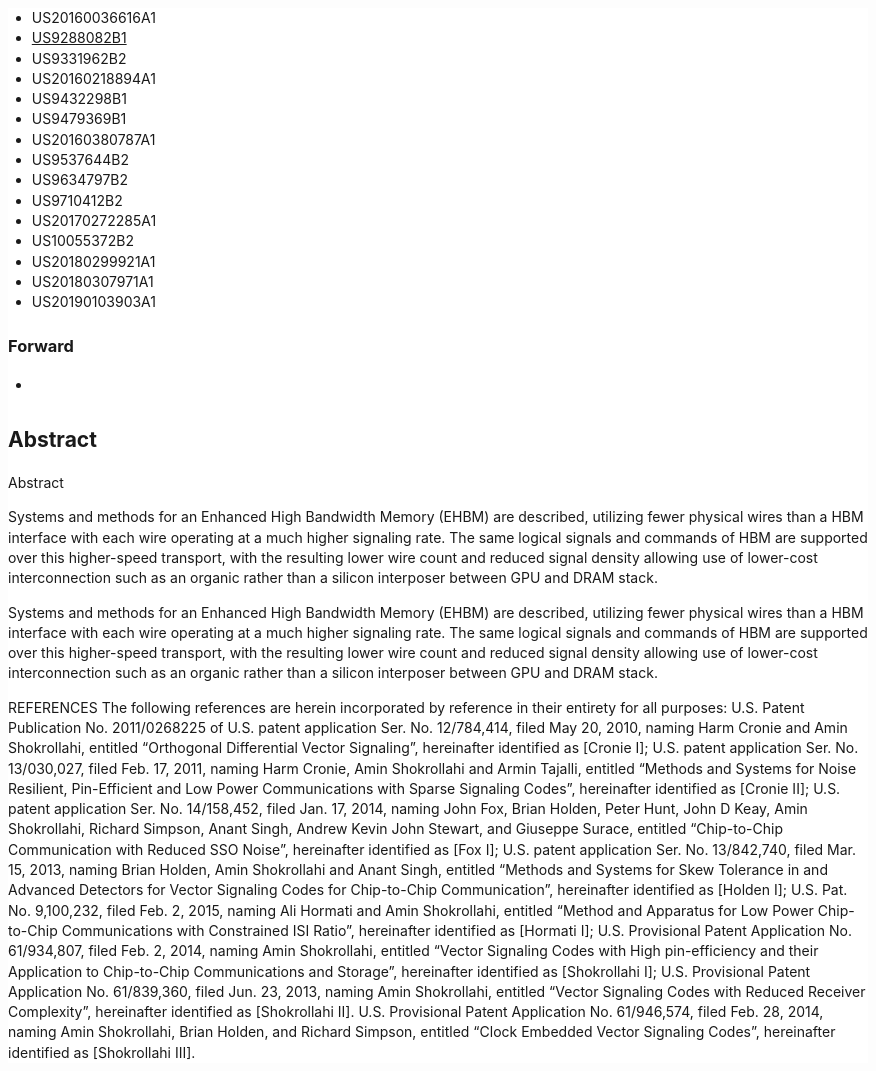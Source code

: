  * US20160036616A1
 * [US9288082B1](US9288082B1.md)
 * US9331962B2
 * US20160218894A1
 * US9432298B1
 * US9479369B1
 * US20160380787A1
 * US9537644B2
 * US9634797B2
 * US9710412B2
 * US20170272285A1
 * US10055372B2
 * US20180299921A1
 * US20180307971A1
 * US20190103903A1
### Forward
 * 
## Abstract

Abstract

Systems and methods for an Enhanced High Bandwidth Memory (EHBM) are described, utilizing fewer physical wires than a HBM interface with each wire operating at a much higher signaling rate. The same logical signals and commands of HBM are supported over this higher-speed transport, with the resulting lower wire count and reduced signal density allowing use of lower-cost interconnection such as an organic rather than a silicon interposer between GPU and DRAM stack.



Systems and methods for an Enhanced High Bandwidth Memory (EHBM) are described, utilizing fewer physical wires than a HBM interface with each wire operating at a much higher signaling rate. The same logical signals and commands of HBM are supported over this higher-speed transport, with the resulting lower wire count and reduced signal density allowing use of lower-cost interconnection such as an organic rather than a silicon interposer between GPU and DRAM stack.

REFERENCES
The following references are herein incorporated by reference in their entirety for all purposes:
U.S. Patent Publication No. 2011/0268225 of U.S. patent application Ser. No. 12/784,414, filed May 20, 2010, naming Harm Cronie and Amin Shokrollahi, entitled “Orthogonal Differential Vector Signaling”, hereinafter identified as [Cronie I];
U.S. patent application Ser. No. 13/030,027, filed Feb. 17, 2011, naming Harm Cronie, Amin Shokrollahi and Armin Tajalli, entitled “Methods and Systems for Noise Resilient, Pin-Efficient and Low Power Communications with Sparse Signaling Codes”, hereinafter identified as [Cronie II];
U.S. patent application Ser. No. 14/158,452, filed Jan. 17, 2014, naming John Fox, Brian Holden, Peter Hunt, John D Keay, Amin Shokrollahi, Richard Simpson, Anant Singh, Andrew Kevin John Stewart, and Giuseppe Surace, entitled “Chip-to-Chip Communication with Reduced SSO Noise”, hereinafter identified as [Fox I];
U.S. patent application Ser. No. 13/842,740, filed Mar. 15, 2013, naming Brian Holden, Amin Shokrollahi and Anant Singh, entitled “Methods and Systems for Skew Tolerance in and Advanced Detectors for Vector Signaling Codes for Chip-to-Chip Communication”, hereinafter identified as [Holden I];
U.S. Pat. No. 9,100,232, filed Feb. 2, 2015, naming Ali Hormati and Amin Shokrollahi, entitled “Method and Apparatus for Low Power Chip-to-Chip Communications with Constrained ISI Ratio”, hereinafter identified as [Hormati I];
U.S. Provisional Patent Application No. 61/934,807, filed Feb. 2, 2014, naming Amin Shokrollahi, entitled “Vector Signaling Codes with High pin-efficiency and their Application to Chip-to-Chip Communications and Storage”, hereinafter identified as [Shokrollahi I];
U.S. Provisional Patent Application No. 61/839,360, filed Jun. 23, 2013, naming Amin Shokrollahi, entitled “Vector Signaling Codes with Reduced Receiver Complexity”, hereinafter identified as [Shokrollahi II].
U.S. Provisional Patent Application No. 61/946,574, filed Feb. 28, 2014, naming Amin Shokrollahi, Brian Holden, and Richard Simpson, entitled “Clock Embedded Vector Signaling Codes”, hereinafter identified as [Shokrollahi III].